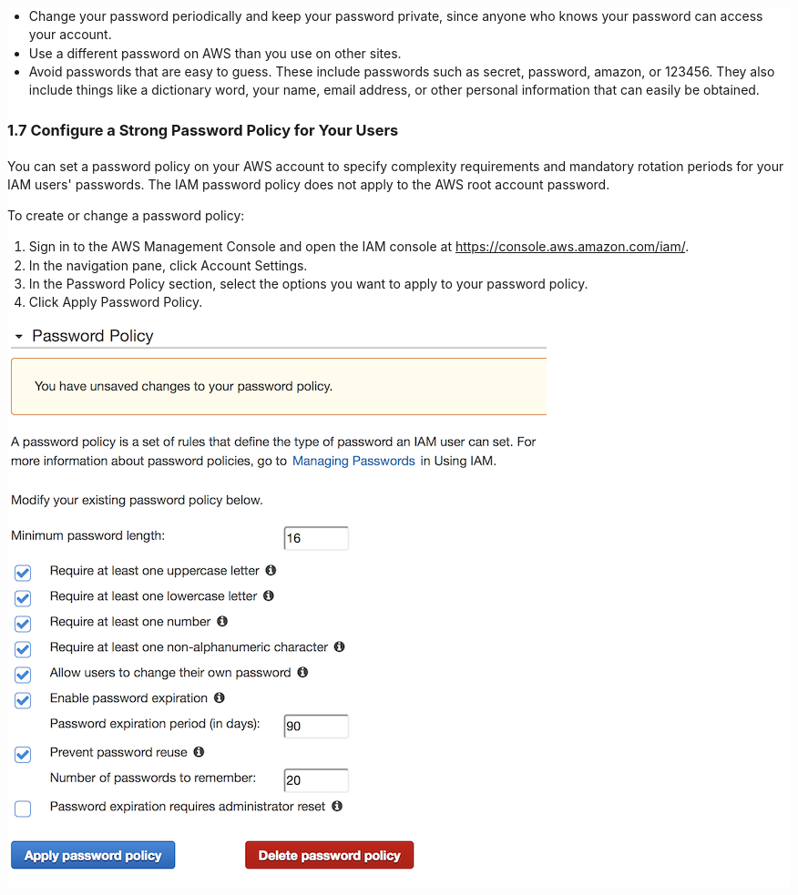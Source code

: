    * Change your password periodically and keep your password private, since anyone who knows your password
   can access your account.
   * Use a different password on AWS than you use on other sites.
   * Avoid passwords that are easy to guess. These include passwords such as secret, password, amazon, or 123456. They also include things like a dictionary word, your name, email address, or other personal information that can easily be obtained.

### 1.7 Configure a Strong Password Policy for Your Users

You can set a password policy on your AWS account to specify complexity requirements and mandatory rotation periods for your IAM users' passwords. The IAM password policy does not apply to the AWS root account password.

To create or change a password policy:

1. Sign in to the AWS Management Console and open the IAM console at https://console.aws.amazon.com/iam/.
2. In the navigation pane, click Account Settings.
3. In the Password Policy section, select the options you want to apply to your password policy.
4. Click Apply Password Policy.

![iam-password-policy](Images/iam-password-policy.png)
